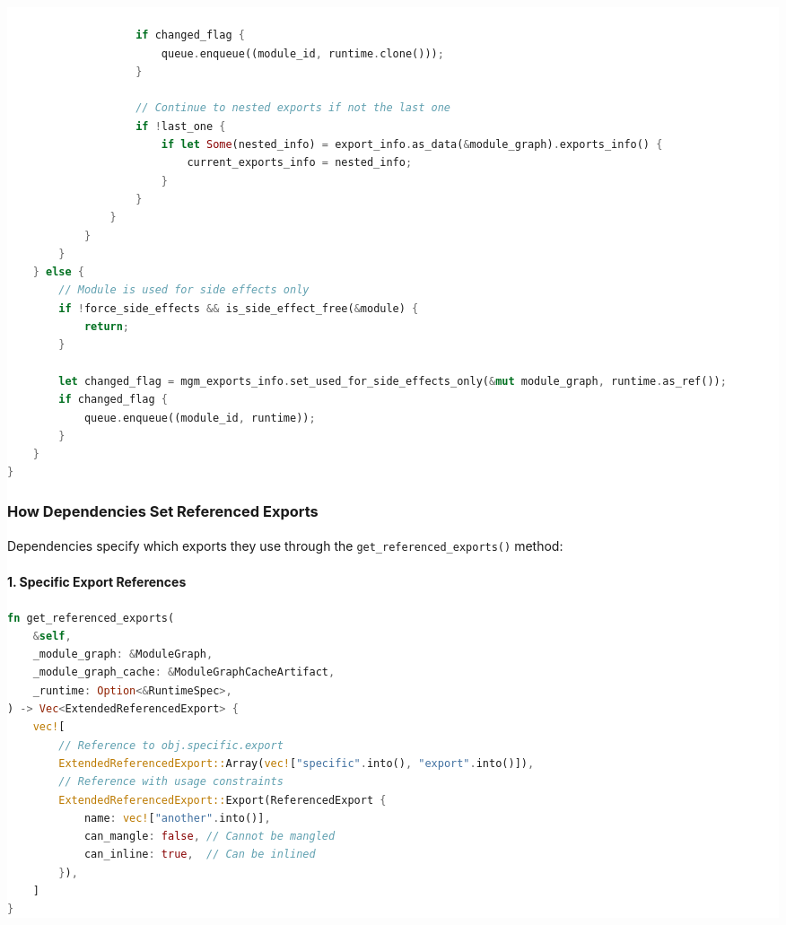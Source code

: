 ```rust
                    
                    if changed_flag {
                        queue.enqueue((module_id, runtime.clone()));
                    }
                    
                    // Continue to nested exports if not the last one
                    if !last_one {
                        if let Some(nested_info) = export_info.as_data(&module_graph).exports_info() {
                            current_exports_info = nested_info;
                        }
                    }
                }
            }
        }
    } else {
        // Module is used for side effects only
        if !force_side_effects && is_side_effect_free(&module) {
            return;
        }
        
        let changed_flag = mgm_exports_info.set_used_for_side_effects_only(&mut module_graph, runtime.as_ref());
        if changed_flag {
            queue.enqueue((module_id, runtime));
        }
    }
}
```

### How Dependencies Set Referenced Exports

Dependencies specify which exports they use through the `get_referenced_exports()` method:

#### 1. Specific Export References
```rust
fn get_referenced_exports(
    &self,
    _module_graph: &ModuleGraph,
    _module_graph_cache: &ModuleGraphCacheArtifact,
    _runtime: Option<&RuntimeSpec>,
) -> Vec<ExtendedReferencedExport> {
    vec![
        // Reference to obj.specific.export
        ExtendedReferencedExport::Array(vec!["specific".into(), "export".into()]),
        // Reference with usage constraints
        ExtendedReferencedExport::Export(ReferencedExport {
            name: vec!["another".into()],
            can_mangle: false, // Cannot be mangled
            can_inline: true,  // Can be inlined
        }),
    ]
}
```
